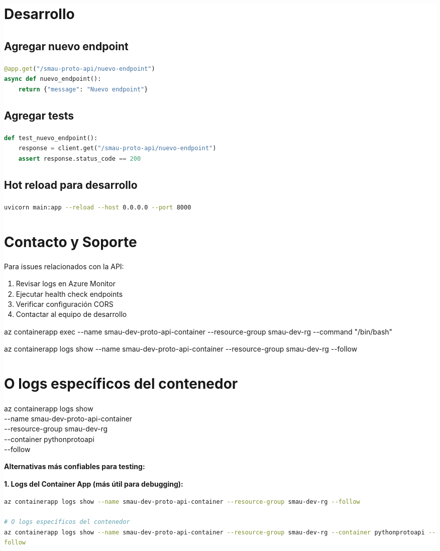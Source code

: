 # Desarrollo

## Agregar nuevo endpoint

```python
@app.get("/smau-proto-api/nuevo-endpoint")
async def nuevo_endpoint():
    return {"message": "Nuevo endpoint"}
```

## Agregar tests

```python
def test_nuevo_endpoint():
    response = client.get("/smau-proto-api/nuevo-endpoint")
    assert response.status_code == 200
```

## Hot reload para desarrollo
```bash
uvicorn main:app --reload --host 0.0.0.0 --port 8000
```

# Contacto y Soporte

Para issues relacionados con la API:
1. Revisar logs en Azure Monitor
2. Ejecutar health check endpoints
3. Verificar configuración CORS
4. Contactar al equipo de desarrollo




az containerapp exec --name smau-dev-proto-api-container --resource-group smau-dev-rg --command "/bin/bash"

az containerapp logs show --name smau-dev-proto-api-container --resource-group smau-dev-rg --follow

# O logs específicos del contenedor
az containerapp logs show \
  --name smau-dev-proto-api-container \
  --resource-group smau-dev-rg \
  --container pythonprotoapi \
  --follow




**Alternativas más confiables para testing:**

**1. Logs del Container App (más útil para debugging):**
```bash
az containerapp logs show --name smau-dev-proto-api-container --resource-group smau-dev-rg --follow

# O logs específicos del contenedor
az containerapp logs show --name smau-dev-proto-api-container --resource-group smau-dev-rg --container pythonprotoapi --follow
```
